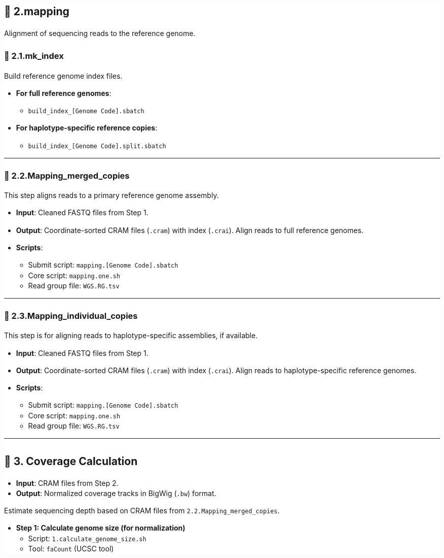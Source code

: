 
## 📁 2.mapping

Alignment of sequencing reads to the reference genome.

### 📁 2.1.mk_index

Build reference genome index files.

- **For full reference genomes**:  
  - `build_index_[Genome Code].sbatch`

- **For haplotype-specific reference copies**:  
  - `build_index_[Genome Code].split.sbatch`

---

### 📁 2.2.Mapping_merged_copies

This step aligns reads to a primary reference genome assembly.

- **Input**: Cleaned FASTQ files from Step 1.
- **Output**: Coordinate-sorted CRAM files (`.cram`) with index (`.crai`).
Align reads to full reference genomes.

- **Scripts**:  
  - Submit script: `mapping.[Genome Code].sbatch`  
  - Core script: `mapping.one.sh`  
  - Read group file: `WGS.RG.tsv`

---

### 📁 2.3.Mapping_individual_copies

This step is for aligning reads to haplotype-specific assemblies, if available.

- **Input**: Cleaned FASTQ files from Step 1.
- **Output**: Coordinate-sorted CRAM files (`.cram`) with index (`.crai`).
Align reads to haplotype-specific reference genomes.

- **Scripts**:  
  - Submit script: `mapping.[Genome Code].sbatch`  
  - Core script: `mapping.one.sh`  
  - Read group file: `WGS.RG.tsv`

---

## 📁 3. Coverage Calculation

- **Input**: CRAM files from Step 2.
- **Output**: Normalized coverage tracks in BigWig (`.bw`) format.

Estimate sequencing depth based on CRAM files from `2.2.Mapping_merged_copies`.

- **Step 1: Calculate genome size (for normalization)**  
  - Script: `1.calculate_genome_size.sh`  
  - Tool: `faCount` (UCSC tool)
